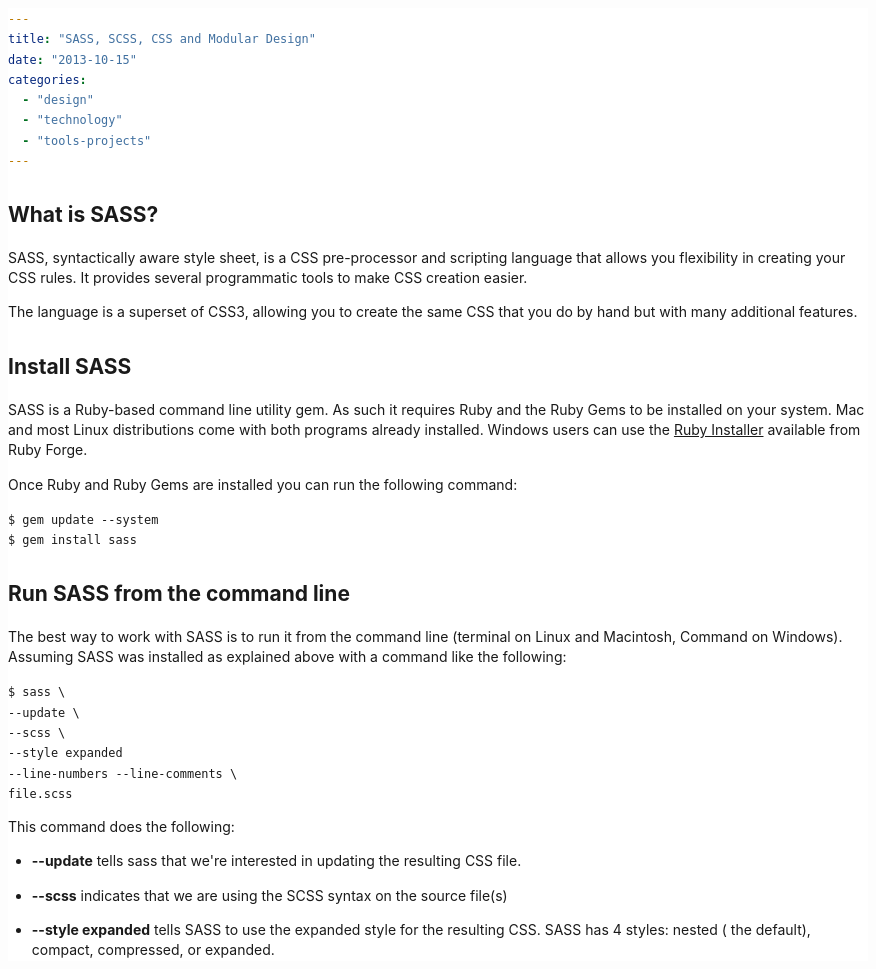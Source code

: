 ```yaml
---
title: "SASS, SCSS, CSS and Modular Design"
date: "2013-10-15"
categories: 
  - "design"
  - "technology"
  - "tools-projects"
---
```


## What is SASS?

SASS, syntactically aware style sheet, is a CSS pre-processor and scripting language that allows you flexibility in creating your CSS rules. It provides several programmatic tools to make CSS creation easier.

The language is a superset of CSS3, allowing you to create the same CSS that you do by hand but with many additional features.

## Install SASS

SASS is a Ruby-based command line utility gem. As such it requires Ruby and the Ruby Gems to be installed on your system. Mac and most Linux distributions come with both programs already installed. Windows users can use the [Ruby Installer](http://rubyinstaller.org/) available from Ruby Forge.

Once Ruby and Ruby Gems are installed you can run the following command:

```
$ gem update --system
$ gem install sass
```

## Run SASS from the command line

The best way to work with SASS is to run it from the command line (terminal on Linux and Macintosh, Command on Windows). Assuming SASS was installed as explained above with a command like the following:

```
$ sass \
--update \
--scss \
--style expanded 
--line-numbers --line-comments \
file.scss
```

This command does the following:

- **\--update** tells sass that we're interested in updating the resulting CSS file.
    
- **\--scss** indicates that we are using the SCSS syntax on the source file(s)
    
- **\--style expanded** tells SASS to use the expanded style for the resulting CSS. SASS has 4 styles: nested ( the default), compact, compressed, or expanded.
    